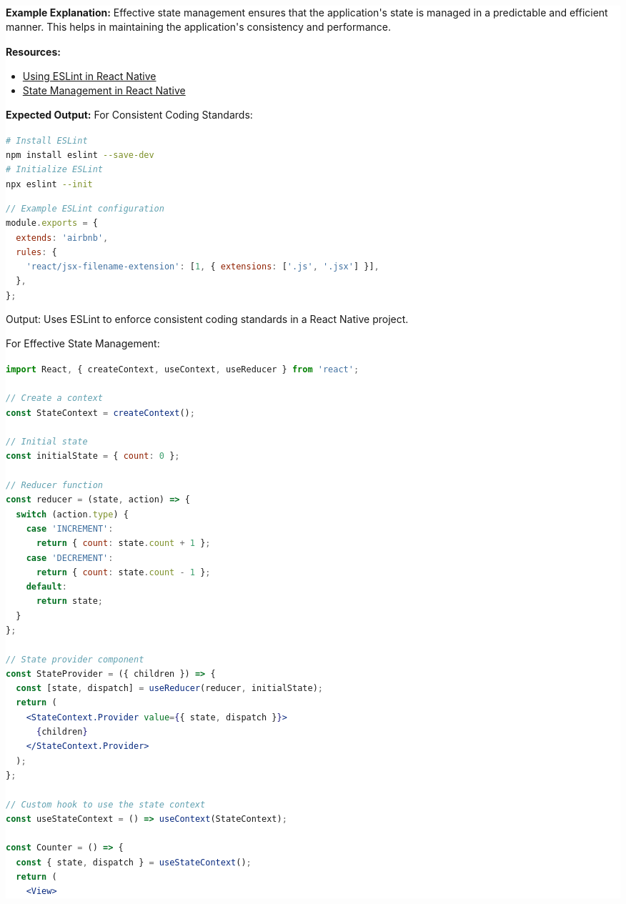 **Example Explanation:**
Effective state management ensures that the application's state is managed in a predictable and efficient manner. This helps in maintaining the application's consistency and performance.

**Resources:**
- [Using ESLint in React Native](https://eslint.org/docs/user-guide/getting-started)
- [State Management in React Native](https://reactnative.dev/docs/next/state-management)

**Expected Output:**
For Consistent Coding Standards:
```sh
# Install ESLint
npm install eslint --save-dev
# Initialize ESLint
npx eslint --init
```
```jsx
// Example ESLint configuration
module.exports = {
  extends: 'airbnb',
  rules: {
    'react/jsx-filename-extension': [1, { extensions: ['.js', '.jsx'] }],
  },
};
```
Output: Uses ESLint to enforce consistent coding standards in a React Native project.

For Effective State Management:
```jsx
import React, { createContext, useContext, useReducer } from 'react';

// Create a context
const StateContext = createContext();

// Initial state
const initialState = { count: 0 };

// Reducer function
const reducer = (state, action) => {
  switch (action.type) {
    case 'INCREMENT':
      return { count: state.count + 1 };
    case 'DECREMENT':
      return { count: state.count - 1 };
    default:
      return state;
  }
};

// State provider component
const StateProvider = ({ children }) => {
  const [state, dispatch] = useReducer(reducer, initialState);
  return (
    <StateContext.Provider value={{ state, dispatch }}>
      {children}
    </StateContext.Provider>
  );
};

// Custom hook to use the state context
const useStateContext = () => useContext(StateContext);

const Counter = () => {
  const { state, dispatch } = useStateContext();
  return (
    <View>
```